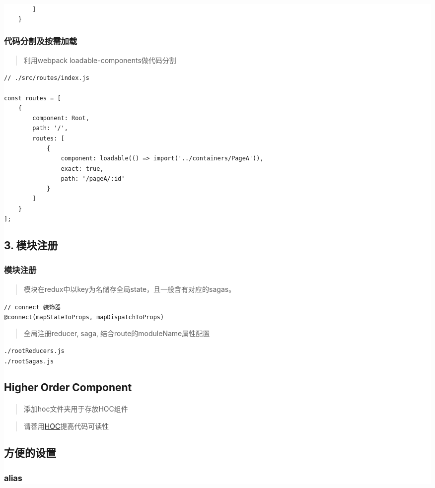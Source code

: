 ```
        ]
    }
```


### <span id="code-spilt">代码分割及按需加载</span>
> 利用webpack loadable-components做代码分割

```
// ./src/routes/index.js

const routes = [
    {
        component: Root,
        path: '/',
        routes: [
            {
                component: loadable(() => import('../containers/PageA')),
                exact: true,
                path: '/pageA/:id'
            }
        ]
    }
];
```

## 3. 模块注册
### <span id="module">模块注册</span>
> 模块在redux中以key为名储存全局state，且一般含有对应的sagas。

```
// connect 装饰器
@connect(mapStateToProps, mapDispatchToProps)
```

> 全局注册reducer, saga, 结合route的moduleName属性配置

```
./rootReducers.js
./rootSagas.js
```


## <span id="hoc">Higher Order Component</span>
> 添加hoc文件夹用于存放HOC组件

> 请善用[HOC](https://reactjs.org/docs/higher-order-components.html#___gatsby)提高代码可读性


## 方便的设置
### <span id="alias">alias</span>
